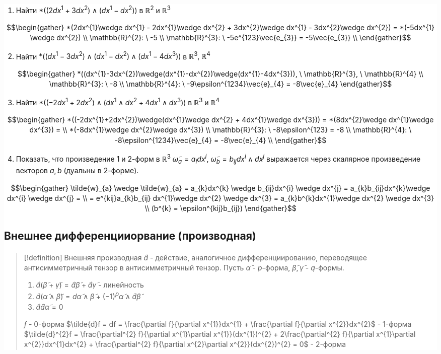 1. Найти $*((2dx^{1} + 3dx^{2})\wedge(dx^{1} - dx^{2}))$ в $\mathbb{R}^{2}$ и $\mathbb{R}^{3}$

$$\begin{gather}
*(2dx^{1}\wedge dx^{1} - 2dx^{1}\wedge dx^{2} + 3dx^{2}\wedge dx^{1} - 3dx^{2}\wedge dx^{2}) = *(-5dx^{1} \wedge dx^{2}) \\
\mathbb{R}^{2}: \ -5 \\
\mathbb{R}^{3}: \ -5e^{123}\vec{e_{3}} = -5\vec{e_{3}} \\
\end{gather}$$

2. Найти $*((dx^{1}-3dx^{2})\wedge(dx^{1}-dx^{2})\wedge(dx^{1}-4dx^{3}))$ в $\mathbb{R}^{3}, \ \mathbb{R}^{4}$

$$\begin{gather}
*((dx^{1}-3dx^{2})\wedge(dx^{1}-dx^{2})\wedge(dx^{1}-4dx^{3})), \ \mathbb{R}^{3}, \ \mathbb{R}^{4} \\
\mathbb{R}^{3}: \ -8 \\
\mathbb{R}^{4}: \ -9\epsilon^{1234}\vec{e}_{4} = -8\vec{e}_{4}
\end{gather}$$

3. Найти $*((-2dx^{1}+2dx^{2})\wedge(dx^{1}\wedge dx^{2} + 4dx^{1}\wedge dx^{3}))$ в $\mathbb{R}^{3}$ и $\mathbb{R}^{4}$

$$\begin{gather}
*((-2dx^{1}+2dx^{2})\wedge(dx^{1}\wedge dx^{2} + 4dx^{1}\wedge dx^{3})) = *(8dx^{2}\wedge dx^{1}\wedge dx^{3}) = \\
*(-8dx^{1}\wedge dx^{2}\wedge dx^{3}) \\
\mathbb{R}^{3}: \ -8\epsilon^{123} = -8 \\
\mathbb{R}^{4}: \ -8\epsilon^{1234}\vec{e}_{4} = -8\vec{e}_{4} \\
\end{gather}$$

4. Показать, что произведение 1 и 2-форм в $\mathbb{R}^{3}$ $\tilde{\omega}_{a} = a_{i}dx^{i}, \ \tilde{\omega}_{b} = b_{ij}dx^{i}\wedge dx^{j}$ выражается через скалярное произведение векторов $a, b$ (дуальны в 2-форме).

$$\begin{gather}
\tilde{w}_{a} \wedge \tilde{w}_{a} = a_{k}dx^{k} \wedge b_{ij}dx^{i} \wedge dx^{j} = a_{k}b_{ij}dx^{k}\wedge dx^{i} \wedge dx^{j} = \\
= e^{kij}a_{k}b_{ij} dx^{1}\wedge dx^{2} \wedge dx^{3} = a_{k}b^{k}dx^{1}\wedge dx^{2} \wedge dx^{3} \\
(b^{k} = \epsilon^{kij}b_{ij})
\end{gather}$$

## Внешнее дифференцииорвание (производная)

> [!definition] Внешняя производная
> $\tilde{d}$ - действие, аналогичное дифференциированию, переводящее антисимметричный тензор в антисимметричный тензор.
> Пусть $\tilde{\alpha}$ - $p$-форма, $\tilde{\beta},\tilde{\gamma}$ - $q$-формы.
> 1. $\tilde{d}(\tilde{\beta} + \tilde{\gamma}) = \tilde{d}\tilde{\beta} + \tilde{d}\tilde{\gamma}$ - линейность
> 2. $\tilde{d}(\tilde{\alpha} \wedge \tilde{\beta}) = d\tilde{\alpha} \wedge \tilde{\beta} + (-1)^{p} \tilde{\alpha} \wedge \tilde{d}\tilde{\beta}$
> 3. $\tilde{d}\tilde{d}\tilde{\alpha} = 0$
> 
> $f$ - 0-форма
> $\tilde{d}f = df = \frac{\partial f}{\partial x^{1}}dx^{1} + \frac{\partial f}{\partial x^{2}}dx^{2}$ - 1-форма
> $\tilde{d}^{2}f = \frac{\partial^{2} f}{\partial x^{1}\partial x^{1}}(dx^{1})^{2} + 2\frac{\partial^{2} f}{\partial x^{1}\partial x^{2}}dx^{1}dx^{2} + \frac{\partial^{2} f}{\partial x^{2}\partial x^{2}}(dx^{2})^{2} = 0$ - 2-форма
